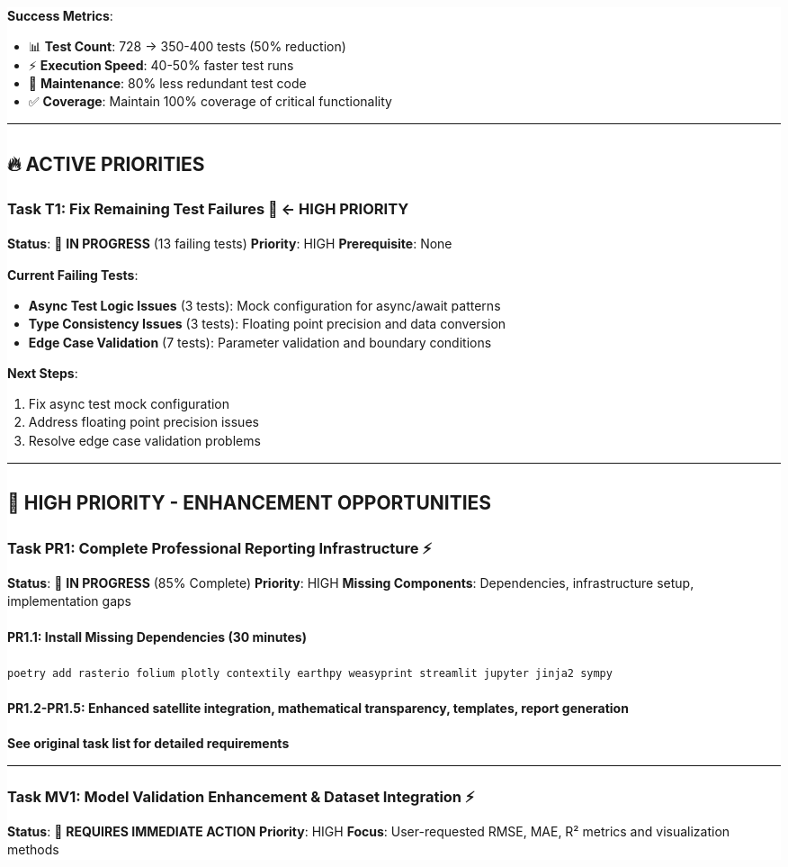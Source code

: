 **Success Metrics**:
- 📊 **Test Count**: 728 → 350-400 tests (50% reduction)
- ⚡ **Execution Speed**: 40-50% faster test runs
- 🔧 **Maintenance**: 80% less redundant test code
- ✅ **Coverage**: Maintain 100% coverage of critical functionality

---

## 🔥 **ACTIVE PRIORITIES**

### **Task T1: Fix Remaining Test Failures** 🔧 **← HIGH PRIORITY**
**Status**: 🔧 **IN PROGRESS** (13 failing tests)
**Priority**: HIGH
**Prerequisite**: None

**Current Failing Tests**:
- **Async Test Logic Issues** (3 tests): Mock configuration for async/await patterns
- **Type Consistency Issues** (3 tests): Floating point precision and data conversion
- **Edge Case Validation** (7 tests): Parameter validation and boundary conditions

**Next Steps**:
1. Fix async test mock configuration
2. Address floating point precision issues
3. Resolve edge case validation problems

---

## 🎯 **HIGH PRIORITY - ENHANCEMENT OPPORTUNITIES**

### **Task PR1: Complete Professional Reporting Infrastructure** ⚡
**Status**: 🔧 **IN PROGRESS** (85% Complete)
**Priority**: HIGH
**Missing Components**: Dependencies, infrastructure setup, implementation gaps

#### **PR1.1: Install Missing Dependencies** (30 minutes)
```bash
poetry add rasterio folium plotly contextily earthpy weasyprint streamlit jupyter jinja2 sympy
```

#### **PR1.2-PR1.5**: Enhanced satellite integration, mathematical transparency, templates, report generation
**See original task list for detailed requirements**

---

### **Task MV1: Model Validation Enhancement & Dataset Integration** ⚡
**Status**: 🔧 **REQUIRES IMMEDIATE ACTION**
**Priority**: HIGH
**Focus**: User-requested RMSE, MAE, R² metrics and visualization methods
